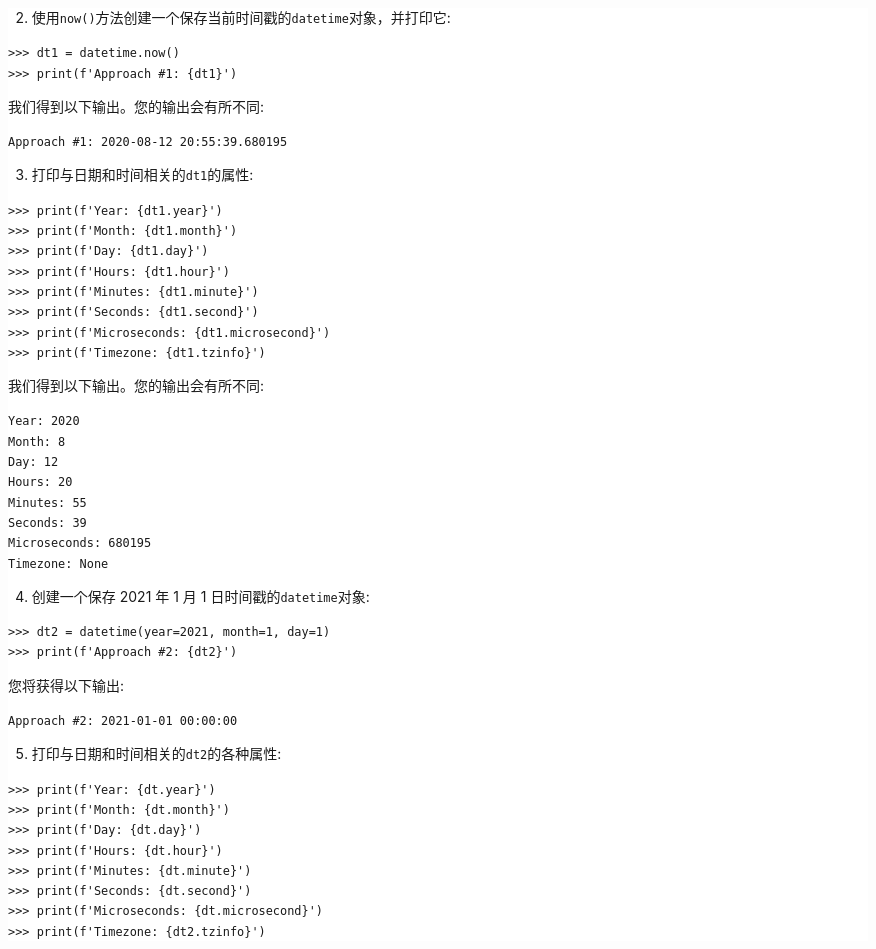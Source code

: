 2.  使用`now()`方法创建一个保存当前时间戳的`datetime`对象，并打印它:

```
>>> dt1 = datetime.now()
>>> print(f'Approach #1: {dt1}')
```

我们得到以下输出。您的输出会有所不同:

```
Approach #1: 2020-08-12 20:55:39.680195
```

3.  打印与日期和时间相关的`dt1`的属性:

```
>>> print(f'Year: {dt1.year}')
>>> print(f'Month: {dt1.month}')
>>> print(f'Day: {dt1.day}')
>>> print(f'Hours: {dt1.hour}')
>>> print(f'Minutes: {dt1.minute}')
>>> print(f'Seconds: {dt1.second}')
>>> print(f'Microseconds: {dt1.microsecond}')
>>> print(f'Timezone: {dt1.tzinfo}')
```

我们得到以下输出。您的输出会有所不同:

```
Year: 2020
Month: 8
Day: 12
Hours: 20
Minutes: 55
Seconds: 39
Microseconds: 680195
Timezone: None
```

4.  创建一个保存 2021 年 1 月 1 日时间戳的`datetime`对象:

```
>>> dt2 = datetime(year=2021, month=1, day=1)
>>> print(f'Approach #2: {dt2}')
```

您将获得以下输出:

```
Approach #2: 2021-01-01 00:00:00
```

5.  打印与日期和时间相关的`dt2`的各种属性:

```
>>> print(f'Year: {dt.year}')
>>> print(f'Month: {dt.month}')
>>> print(f'Day: {dt.day}')
>>> print(f'Hours: {dt.hour}')
>>> print(f'Minutes: {dt.minute}')
>>> print(f'Seconds: {dt.second}')
>>> print(f'Microseconds: {dt.microsecond}')
>>> print(f'Timezone: {dt2.tzinfo}')
```

